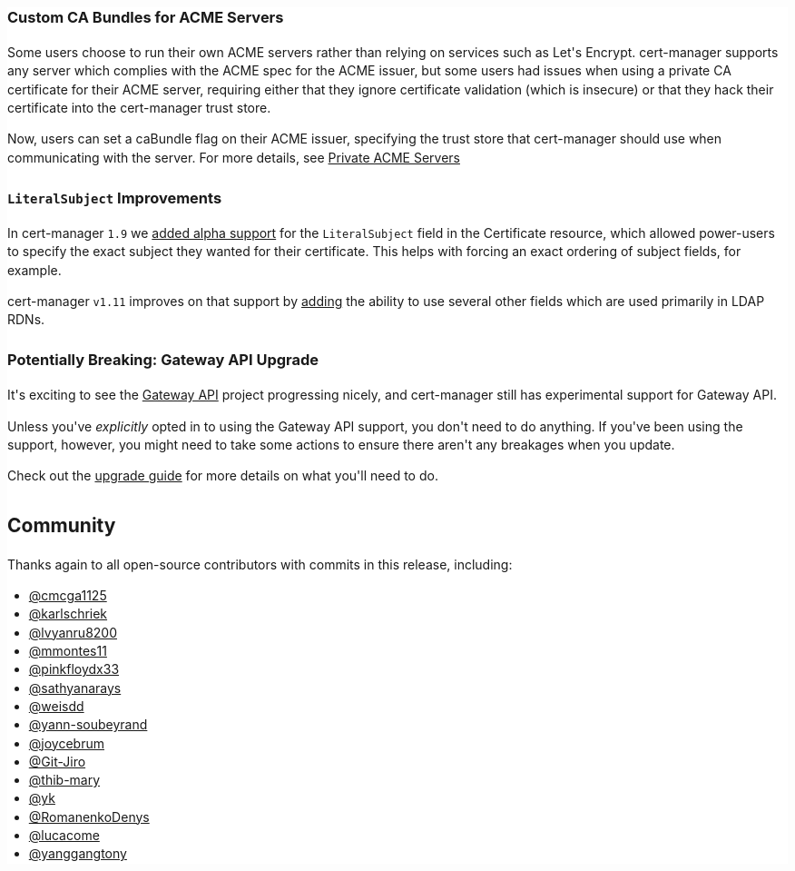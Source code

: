 ### Custom CA Bundles for ACME Servers

Some users choose to run their own ACME servers rather than relying on services such as Let's Encrypt. cert-manager supports any server which
complies with the ACME spec for the ACME issuer, but some users had issues when using a private CA certificate for their ACME server, requiring
either that they ignore certificate validation (which is insecure) or that they hack their certificate into the cert-manager trust store.

Now, users can set a caBundle flag on their ACME issuer, specifying the trust store that cert-manager should use when communicating with the
server. For more details, see [Private ACME Servers](../configuration/acme/README.md#private-acme-servers)

### `LiteralSubject` Improvements

In cert-manager `1.9` we [added alpha support](./release-notes-1.9.md#literal-certificate-subjects) for the `LiteralSubject` field in the Certificate resource, which
allowed power-users to specify the exact subject they wanted for their certificate. This helps with forcing
an exact ordering of subject fields, for example.

cert-manager `v1.11` improves on that support by [adding](https://github.com/cert-manager/cert-manager/pull/5587) the
ability to use several other fields which are used primarily in LDAP RDNs.

### Potentially Breaking: Gateway API Upgrade

It's exciting to see the [Gateway API](https://gateway-api.sigs.k8s.io) project progressing
nicely, and cert-manager still has experimental support for Gateway API.

Unless you've _explicitly_ opted in to using the Gateway API support, you don't need to do
anything. If you've been using the support, however, you might need to take some actions
to ensure there aren't any breakages when you update.

Check out the [upgrade guide](../installation/upgrading/upgrading-1.10-1.11.md) for more
details on what you'll need to do.

## Community

Thanks again to all open-source contributors with commits in this release, including:

- [@cmcga1125](https://github.com/cmcga1125)
- [@karlschriek](https://github.com/karlschriek)
- [@lvyanru8200](https://github.com/lvyanru8200)
- [@mmontes11](https://github.com/mmontes11)
- [@pinkfloydx33](https://github.com/pinkfloydx33)
- [@sathyanarays](https://github.com/sathyanarays)
- [@weisdd](https://github.com/weisdd)
- [@yann-soubeyrand](https://github.com/yann-soubeyrand)
- [@joycebrum](https://github.com/joycebrum)
- [@Git-Jiro](https://github.com/Git-Jiro)
- [@thib-mary](https://github.com/thib-mary)
- [@yk](https://github.com/yk)
- [@RomanenkoDenys](https://github.com/RomanenkoDenys)
- [@lucacome](https://github.com/lucacome)
- [@yanggangtony](https://github.com/yanggangtony)
